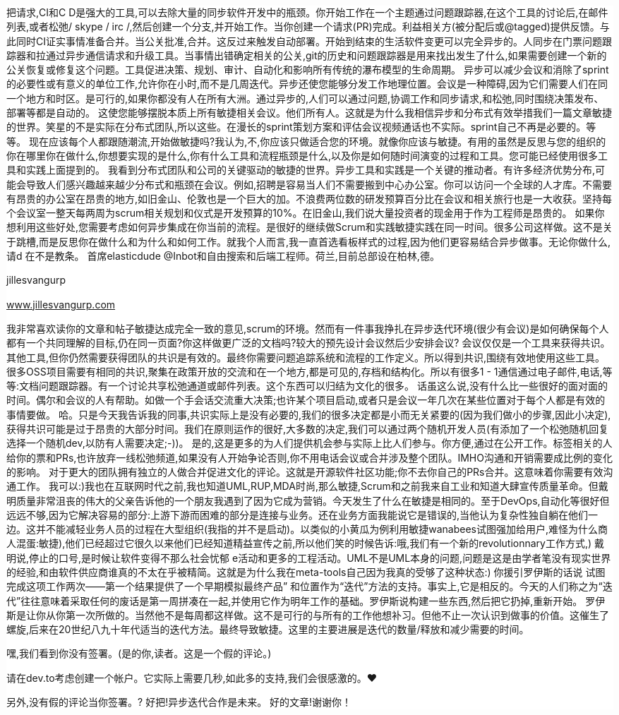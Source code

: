  把请求,CI和C 
 D是强大的工具,可以去除大量的同步软件开发中的瓶颈。你开始工作在一个主题通过问题跟踪器,在这个工具的讨论后,在邮件列表,或者松弛/ skype / irc /,然后创建一个分支,并开始工作。当你创建一个请求(PR)完成。利益相关方(被分配后或@tagged)提供反馈。与此同时CI证实事情准备合并。当公关批准,合并。这反过来触发自动部署。开始到结束的生活软件变更可以完全异步的。人同步在门票问题跟踪器和拉通过异步通信请求和升级工具。当事情出错确定相关的公关,git的历史和问题跟踪器是用来找出发生了什么,如果需要创建一个新的公关恢复或修复这个问题。工具促进决策、规划、审计、自动化和影响所有传统的瀑布模型的生命周期。 
 异步可以减少会议和消除了sprint的必要性或有意义的单位工作,允许你在小时,而不是几周迭代。异步还使您能够分发工作地理位置。会议是一种障碍,因为它们需要人们在同一个地方和时区。是可行的,如果你都没有人在所有大洲。通过异步的,人们可以通过问题,协调工作和同步请求,和松弛,同时围绕决策发布、部署等都是自动的。 
 这使您能够摆脱本质上所有敏捷相关会议。他们所有人。这就是为什么我相信异步和分布式有效举措我们一篇文章敏捷的世界。笑星的不是实际在分布式团队,所以这些。在漫长的sprint策划方案和评估会议视频通话也不实际。sprint自己不再是必要的。等等。 
 现在应该每个人都跟随潮流,开始做敏捷吗?我认为,不,你应该只做适合您的环境。就像你应该与敏捷。有用的虽然是反思与您的组织的你在哪里你在做什么,你想要实现的是什么,你有什么工具和流程瓶颈是什么,以及你是如何随时间演变的过程和工具。您可能已经使用很多工具和实践上面提到的。 
 我看到分布式团队和公司的关键驱动的敏捷的世界。异步工具和实践是一个关键的推动者。有许多经济优势分布,可能会导致人们感兴趣越来越少分布式和瓶颈在会议。例如,招聘是容易当人们不需要搬到中心办公室。你可以访问一个全球的人才库。不需要有昂贵的办公室在昂贵的地方,如旧金山、伦敦也是一个巨大的加。不浪费两位数的研发预算百分比在会议和相关旅行也是一大收获。坚持每个会议室一整天每两周为scrum相关规划和仪式是开发预算的10%。在旧金山,我们说大量投资者的现金用于作为工程师是昂贵的。 
 如果你想利用这些好处,您需要考虑如何异步集成在你当前的流程。是很好的继续做Scrum和实践敏捷实践在同一时间。很多公司这样做。这不是关于跳槽,而是反思你在做什么和为什么和如何工作。就我个人而言,我一直首选看板样式的过程,因为他们更容易结合异步做事。无论你做什么,请d 
 在不是教条。 
 首席elasticdude @Inbot和自由搜索和后端工程师。荷兰,目前总部设在柏林,德。 
  
  
 jillesvangurp 
  
  
 www.jillesvangurp.com 
  
  
 我非常喜欢读你的文章和帖子敏捷达成完全一致的意见,scrum的环境。然而有一件事我挣扎在异步迭代环境(很少有会议)是如何确保每个人都有一个共同理解的目标,仍在同一页面?你这样做更广泛的文档吗?较大的预先设计会议然后少安排会议? 
 会议仅仅是一个工具来获得共识。其他工具,但你仍然需要获得团队的共识是有效的。最终你需要问题追踪系统和流程的工作定义。所以得到共识,围绕有效地使用这些工具。 
 很多OSS项目需要有相同的共识,聚集在政策开放的交流和在一个地方,都是可见的,存档和结构化。所以有很多1 - 1通信通过电子邮件,电话,等等:文档问题跟踪器。有一个讨论共享松弛通道或邮件列表。这个东西可以归结为文化的很多。 
 话虽这么说,没有什么比一些很好的面对面的时间。偶尔和会议的人有帮助。如做一个手会话交流重大决策;也许某个项目启动,或者只是会议一年几次在某些位置对于每个人都是有效的事情要做。 
 哈。只是今天我告诉我的同事,共识实际上是没有必要的,我们的很多决定都是小而无关紧要的(因为我们做小的步骤,因此小决定),获得共识可能是过于昂贵的大部分时间。我们在原则运作的很好,大多数的决定,我们可以通过两个随机开发人员(有添加了一个松弛随机回复选择一个随机dev,以防有人需要决定;-))。 
 是的,这是更多的为人们提供机会参与实际上比人们参与。你方便,通过在公开工作。标签相关的人给你的票和PRs,也许放弃一线松弛频道,如果没有人开始争论否则,你不用电话会议或合并涉及整个团队。IMHO沟通和开销需要成比例的变化的影响。 
 对于更大的团队拥有独立的人做合并促进文化的评论。这就是开源软件社区功能;你不去你自己的PRs合并。这意味着你需要有效沟通工作。 
 我可以:)我也在互联网时代之前,我也知道UML,RUP,MDA时尚,那么敏捷,Scrum和之前我来自工业和知道大肆宣传质量革命。但戴明质量非常沮丧的伟大的父亲告诉他的一个朋友我遇到了因为它成为营销。今天发生了什么在敏捷是相同的。至于DevOps,自动化等很好但远远不够,因为它解决容易的部分:上游下游而困难的部分是连接与业务。还在业务方面我能说它是错误的,当他认为复杂性独自躺在他们一边。这并不能减轻业务人员的过程在大型组织(我指的并不是启动)。以类似的小黄瓜为例利用敏捷wanabees试图强加给用户,难怪为什么商人混蛋:敏捷),他们已经超过它很久以来他们已经知道精益宣传之前,所以他们笑的时候告诉:哦,我们有一个新的revolutionnary工作方式,) 
 戴明说,停止的口号,是时候让软件变得不那么社会忧郁 
 e活动和更多的工程活动。UML不是UML本身的问题,问题是这是由学者笔没有现实世界的经验,和由软件供应商谁真的不太在乎被精简。这就是为什么我在meta-tools自己因为我真的受够了这种状态:) 
 你援引罗伊斯的话说 
 试图完成这项工作两次——第一个结果提供了一个早期模拟最终产品” 
 和位置作为“迭代”方法的支持。事实上,它是相反的。今天的人们称之为“迭代”往往意味着采取任何的废话是第一周拼凑在一起,并使用它作为明年工作的基础。罗伊斯说构建一些东西,然后把它扔掉,重新开始。 
 罗伊斯是让你从你第一次所做的。当然他不是每周都这样做。这不是可行的与所有的工作他想补习。但他不止一次认识到做事的价值。这催生了螺旋,后来在20世纪八九十年代适当的迭代方法。最终导致敏捷。这里的主要进展是迭代的数量/释放和减少需要的时间。 
  
 嘿,我们看到你没有签署。(是的你,读者。这是一个假的评论。) 
  
  
 请在dev.to考虑创建一个帐户。它实际上需要几秒,如此多的支持,我们会很感激的。❤️ 
  
 另外,没有假的评论当你签署。? 
 好把!异步迭代合作是未来。 
 好的文章!谢谢你！ 
  